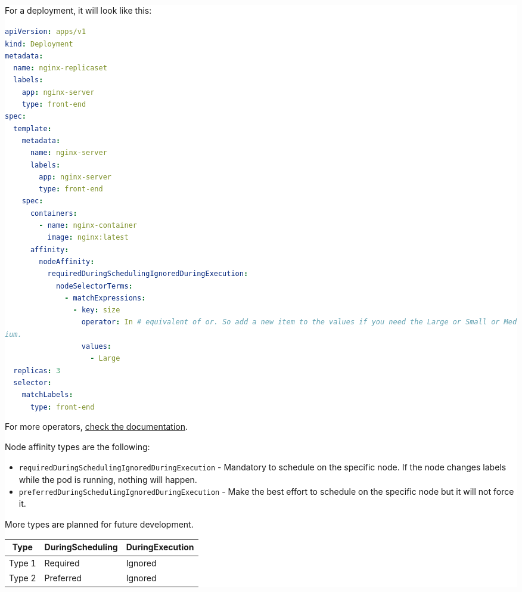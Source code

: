 For a deployment, it will look like this:

```yaml
apiVersion: apps/v1
kind: Deployment
metadata:
  name: nginx-replicaset
  labels:
    app: nginx-server
    type: front-end
spec:
  template:
    metadata:
      name: nginx-server
      labels:
        app: nginx-server
        type: front-end
    spec:
      containers:
        - name: nginx-container
          image: nginx:latest
      affinity:
        nodeAffinity:
          requiredDuringSchedulingIgnoredDuringExecution:
            nodeSelectorTerms:
              - matchExpressions:
                - key: size
                  operator: In # equivalent of or. So add a new item to the values if you need the Large or Small or Medium.
                  values:
                    - Large
  replicas: 3
  selector:
    matchLabels:
      type: front-end
```

For more operators, [check the documentation](https://kubernetes.io/docs/concepts/scheduling-eviction/assign-pod-node/#operators).

Node affinity types are the following:

- `requiredDuringSchedulingIgnoredDuringExecution` - Mandatory to schedule on the specific node. If the node changes labels while the pod is running, nothing will happen.
- `preferredDuringSchedulingIgnoredDuringExecution` - Make the best effort to schedule on the specific node but it will not force it.

More types are planned for future development.

|Type|DuringScheduling|DuringExecution|
|---|---|---|
|Type 1|Required|Ignored|
|Type 2|Preferred|Ignored|
